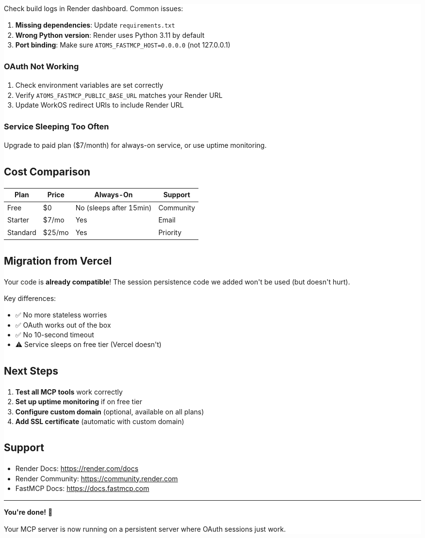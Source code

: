 Check build logs in Render dashboard. Common issues:

1. **Missing dependencies**: Update `requirements.txt`
2. **Wrong Python version**: Render uses Python 3.11 by default
3. **Port binding**: Make sure `ATOMS_FASTMCP_HOST=0.0.0.0` (not 127.0.0.1)

### OAuth Not Working

1. Check environment variables are set correctly
2. Verify `ATOMS_FASTMCP_PUBLIC_BASE_URL` matches your Render URL
3. Update WorkOS redirect URIs to include Render URL

### Service Sleeping Too Often

Upgrade to paid plan ($7/month) for always-on service, or use uptime monitoring.

## Cost Comparison

| Plan | Price | Always-On | Support |
|------|-------|-----------|---------|
| Free | $0 | No (sleeps after 15min) | Community |
| Starter | $7/mo | Yes | Email |
| Standard | $25/mo | Yes | Priority |

## Migration from Vercel

Your code is **already compatible**! The session persistence code we added won't be used (but doesn't hurt).

Key differences:
- ✅ No more stateless worries
- ✅ OAuth works out of the box
- ✅ No 10-second timeout
- ⚠️ Service sleeps on free tier (Vercel doesn't)

## Next Steps

1. **Test all MCP tools** work correctly
2. **Set up uptime monitoring** if on free tier
3. **Configure custom domain** (optional, available on all plans)
4. **Add SSL certificate** (automatic with custom domain)

## Support

- Render Docs: https://render.com/docs
- Render Community: https://community.render.com
- FastMCP Docs: https://docs.fastmcp.com

---

**You're done!** 🎉

Your MCP server is now running on a persistent server where OAuth sessions just work.
